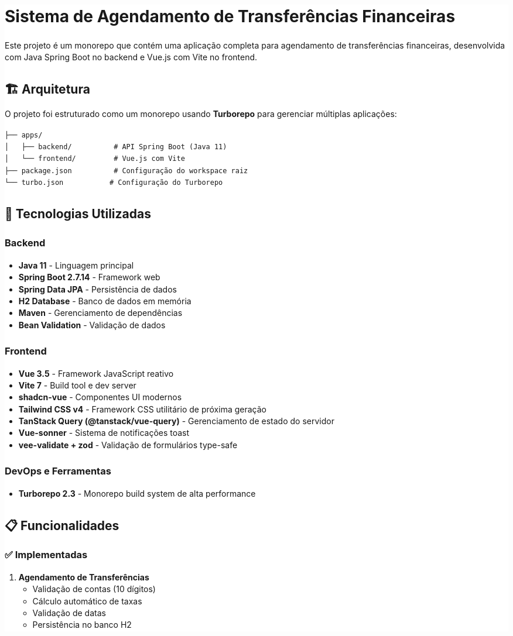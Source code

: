 # Sistema de Agendamento de Transferências Financeiras

Este projeto é um monorepo que contém uma aplicação completa para agendamento de transferências financeiras, desenvolvida com Java Spring Boot no backend e Vue.js com Vite no frontend.

## 🏗️ Arquitetura

O projeto foi estruturado como um monorepo usando **Turborepo** para gerenciar múltiplas aplicações:

```
├── apps/
│   ├── backend/          # API Spring Boot (Java 11)
│   └── frontend/         # Vue.js com Vite
├── package.json          # Configuração do workspace raiz
└── turbo.json           # Configuração do Turborepo
```

## 🚀 Tecnologias Utilizadas

### Backend
- **Java 11** - Linguagem principal
- **Spring Boot 2.7.14** - Framework web
- **Spring Data JPA** - Persistência de dados
- **H2 Database** - Banco de dados em memória
- **Maven** - Gerenciamento de dependências
- **Bean Validation** - Validação de dados

### Frontend
- **Vue 3.5** - Framework JavaScript reativo
- **Vite 7** - Build tool e dev server
- **shadcn-vue** - Componentes UI modernos
- **Tailwind CSS v4** - Framework CSS utilitário de próxima geração
- **TanStack Query (@tanstack/vue-query)** - Gerenciamento de estado do servidor
- **Vue-sonner** - Sistema de notificações toast
- **vee-validate + zod** - Validação de formulários type-safe

### DevOps e Ferramentas
- **Turborepo 2.3** - Monorepo build system de alta performance

## 📋 Funcionalidades

### ✅ Implementadas
1. **Agendamento de Transferências**
   - Validação de contas (10 dígitos)
   - Cálculo automático de taxas
   - Validação de datas
   - Persistência no banco H2
